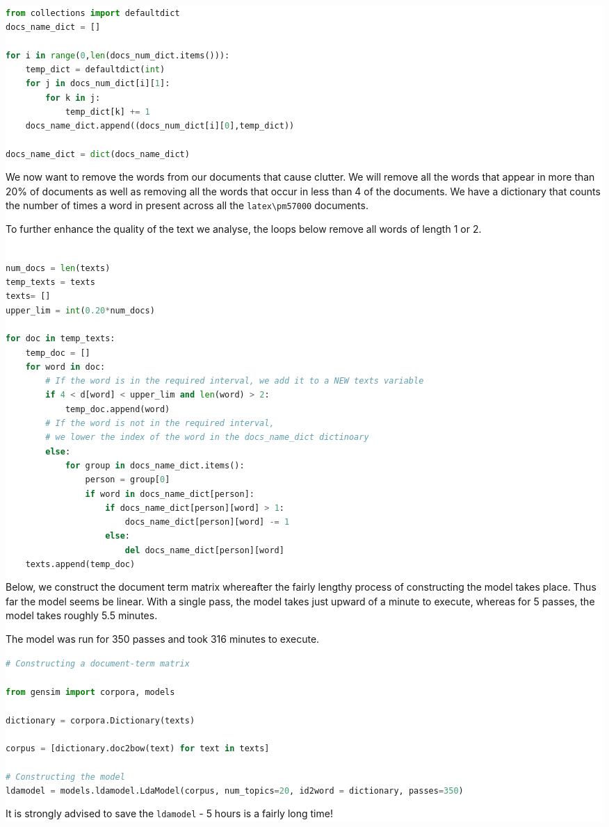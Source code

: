 ```python
from collections import defaultdict
docs_name_dict = []

for i in range(0,len(docs_num_dict.items())):
    temp_dict = defaultdict(int)
    for j in docs_num_dict[i][1]:
        for k in j:
            temp_dict[k] += 1
    docs_name_dict.append((docs_num_dict[i][0],temp_dict)) 
    
docs_name_dict = dict(docs_name_dict)
```

We now want to remove the words from our documents that cause clutter. We will remove all the words that appear in more than 20% of documents as well as removing all the words that occur in less than 4 of the documents. We have a dictionary that counts the number of times a word in present across all the ```latex\pm57000``` documents. 

To further enhance the quality of the text we analyse, the loops below remove all words of length 1 or 2. 

```python

num_docs = len(texts)
temp_texts = texts
texts= []
upper_lim = int(0.20*num_docs)

for doc in temp_texts:
    temp_doc = []
    for word in doc:
        # If the word is in the required interval, we add it to a NEW texts variable
        if 4 < d[word] < upper_lim and len(word) > 2:
            temp_doc.append(word)
        # If the word is not in the required interval, 
        # we lower the index of the word in the docs_name_dict dictinoary
        else:
            for group in docs_name_dict.items():
                person = group[0]
                if word in docs_name_dict[person]:
                    if docs_name_dict[person][word] > 1:
                        docs_name_dict[person][word] -= 1
                    else:
                        del docs_name_dict[person][word]
    texts.append(temp_doc)
```

Below, we construct the document term matrix whereafter the fairly lengthy process of constructing the model takes place. Thus far the model seems be linear. With a single pass, the model takes just upward of a minute to execute, whereas for 5 passes, the model takes roughly 5.5 minutes.

The model was run for 350 passes and took 316 minutes to execute. 

```python
# Constructing a document-term matrix

from gensim import corpora, models

dictionary = corpora.Dictionary(texts)

corpus = [dictionary.doc2bow(text) for text in texts]

# Constructing the model
ldamodel = models.ldamodel.LdaModel(corpus, num_topics=20, id2word = dictionary, passes=350)
```
It is strongly advised to save the `ldamodel` - 5 hours is a fairly long time!
